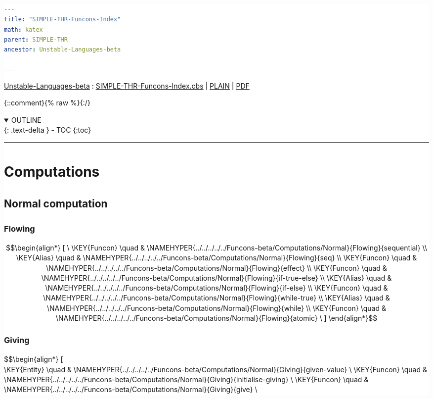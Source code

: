 ```yaml
---
title: "SIMPLE-THR-Funcons-Index"
math: katex
parent: SIMPLE-THR
ancestor: Unstable-Languages-beta

---
```

[Unstable-Languages-beta] : [SIMPLE-THR-Funcons-Index.cbs] \| [PLAIN] \| [PDF]

{::comment}{% raw %}{:/}
<details open markdown="block">
  <summary>
    OUTLINE
  </summary>
  {: .text-delta }
- TOC
{:toc}
</details>


----




# Computations
               


## Normal computation
               


### Flowing
               


$$\begin{align*}
  [ \
  \KEY{Funcon} \quad & \NAMEHYPER{../../../../../Funcons-beta/Computations/Normal}{Flowing}{sequential} \\
  \KEY{Alias} \quad & \NAMEHYPER{../../../../../Funcons-beta/Computations/Normal}{Flowing}{seq} \\
  \KEY{Funcon} \quad & \NAMEHYPER{../../../../../Funcons-beta/Computations/Normal}{Flowing}{effect} \\
  \KEY{Funcon} \quad & \NAMEHYPER{../../../../../Funcons-beta/Computations/Normal}{Flowing}{if-true-else} \\
  \KEY{Alias} \quad & \NAMEHYPER{../../../../../Funcons-beta/Computations/Normal}{Flowing}{if-else} \\
  \KEY{Funcon} \quad & \NAMEHYPER{../../../../../Funcons-beta/Computations/Normal}{Flowing}{while-true} \\
  \KEY{Alias} \quad & \NAMEHYPER{../../../../../Funcons-beta/Computations/Normal}{Flowing}{while} \\
  \KEY{Funcon} \quad & \NAMEHYPER{../../../../../Funcons-beta/Computations/Normal}{Flowing}{atomic}
  \ ]
\end{align*}$$

### Giving
               


$$\begin{align*}
  [ \
  \KEY{Entity} \quad & \NAMEHYPER{../../../../../Funcons-beta/Computations/Normal}{Giving}{given-value} \\
  \KEY{Funcon} \quad & \NAMEHYPER{../../../../../Funcons-beta/Computations/Normal}{Giving}{initialise-giving} \\
  \KEY{Funcon} \quad & \NAMEHYPER{../../../../../Funcons-beta/Computations/Normal}{Giving}{give} \\

[Funcons-beta]: /CBS-beta/math/Funcons-beta
[Unstable-Funcons-beta]: /CBS-beta/math/Unstable-Funcons-beta
[Languages-beta]: /CBS-beta/math/Languages-beta
[Unstable-Languages-beta]: /CBS-beta/math/Unstable-Languages-beta
[CBS-beta]: /CBS-beta
[SIMPLE-THR-Funcons-Index.cbs]: https://github.com/plancomps/CBS-beta/blob/math/Unstable-Languages-beta/SIMPLE-Threads/SIMPLE-THR-cbs/SIMPLE-THR/SIMPLE-THR-Funcons-Index/SIMPLE-THR-Funcons-Index.cbs
[PLAIN]: /CBS-beta/docs/Unstable-Languages-beta/SIMPLE-Threads/SIMPLE-THR-cbs/SIMPLE-THR/SIMPLE-THR-Funcons-Index
 [PRETTY]: /CBS-beta/math/Unstable-Languages-beta/SIMPLE-Threads/SIMPLE-THR-cbs/SIMPLE-THR/SIMPLE-THR-Funcons-Index
[PDF]: https://github.com/plancomps/CBS-beta/blob/math/Unstable-Languages-beta/SIMPLE-Threads/SIMPLE-THR-cbs/SIMPLE-THR/SIMPLE-THR-Funcons-Index/SIMPLE-THR-Funcons-Index.pdf
[PLanCompS Project]: https://plancomps.github.io
[CBS-beta issues...]: https://github.com/plancomps/CBS-beta/issues
[Suggest an improvement...]: mailto:plancomps@gmail.com?Subject=CBS-beta%20-%20comment&Body=Re%3A%20CBS-beta%20specification%20at%20SIMPLE-THR/SIMPLE-THR-Funcons-Index/SIMPLE-THR-Funcons-Index.cbs%0A%0AComment/Query/Issue/Suggestion%3A%0A%0A%0ASignature%3A%0A